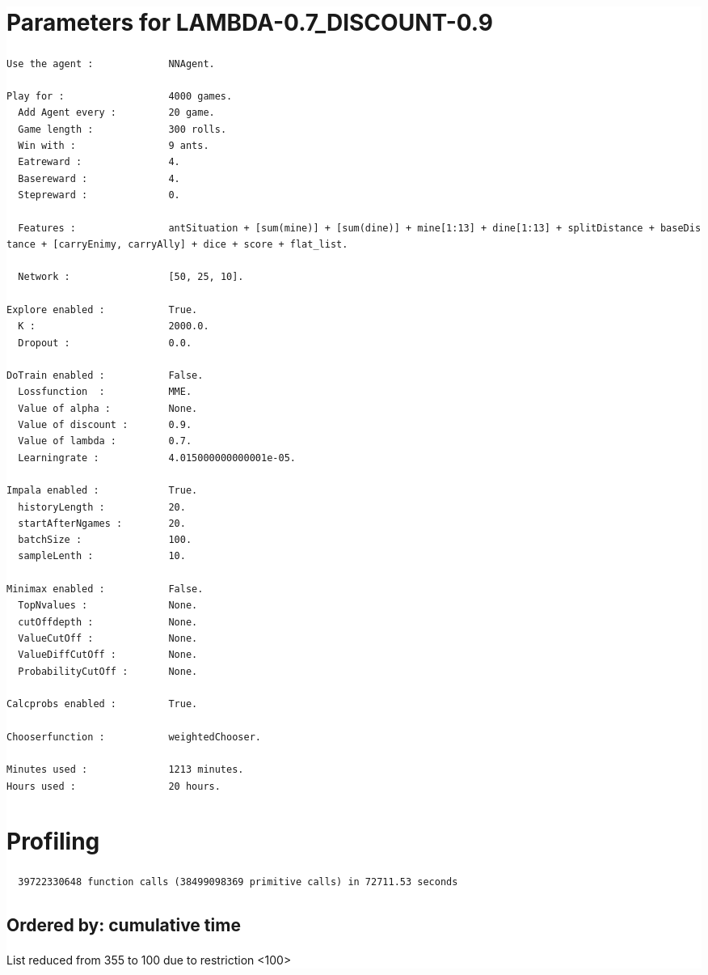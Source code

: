 # Parameters for LAMBDA-0.7_DISCOUNT-0.9

    Use the agent :             NNAgent.

    Play for :                  4000 games.
      Add Agent every :         20 game.
      Game length :             300 rolls.
      Win with :                9 ants.
      Eatreward :               4.
      Basereward :              4.
      Stepreward :              0.

      Features :                antSituation + [sum(mine)] + [sum(dine)] + mine[1:13] + dine[1:13] + splitDistance + baseDistance + [carryEnimy, carryAlly] + dice + score + flat_list.

      Network :                 [50, 25, 10].

    Explore enabled :           True.
      K :                       2000.0.
      Dropout :                 0.0.

    DoTrain enabled :           False.
      Lossfunction  :           MME.
      Value of alpha :          None.
      Value of discount :       0.9.
      Value of lambda :         0.7.
      Learningrate :            4.015000000000001e-05.

    Impala enabled :            True.
      historyLength :           20.
      startAfterNgames :        20.
      batchSize :               100.
      sampleLenth :             10.

    Minimax enabled :           False.
      TopNvalues :              None.
      cutOffdepth :             None.
      ValueCutOff :             None.
      ValueDiffCutOff :         None.
      ProbabilityCutOff :       None.

    Calcprobs enabled :         True.

    Chooserfunction :           weightedChooser.

    Minutes used :              1213 minutes.
    Hours used :                20 hours.

# Profiling


      39722330648 function calls (38499098369 primitive calls) in 72711.53 seconds

##    Ordered by: cumulative time
   List reduced from 355 to 100 due to restriction <100>

